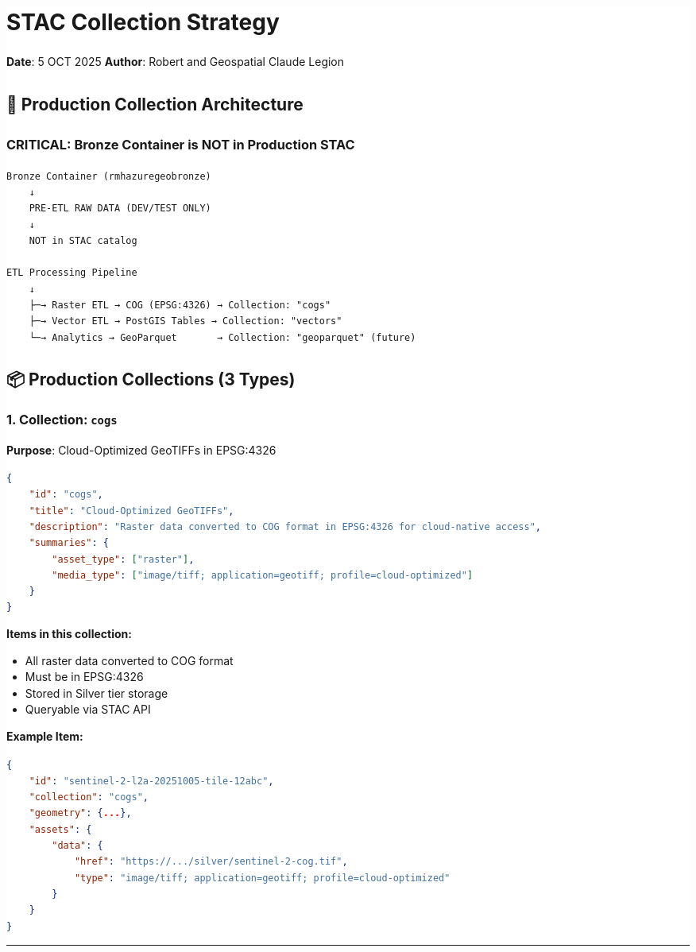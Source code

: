 # STAC Collection Strategy

**Date**: 5 OCT 2025
**Author**: Robert and Geospatial Claude Legion

## 🎯 Production Collection Architecture

### CRITICAL: Bronze Container is NOT in Production STAC

```
Bronze Container (rmhazuregeobronze)
    ↓
    PRE-ETL RAW DATA (DEV/TEST ONLY)
    ↓
    NOT in STAC catalog

ETL Processing Pipeline
    ↓
    ├─→ Raster ETL → COG (EPSG:4326) → Collection: "cogs"
    ├─→ Vector ETL → PostGIS Tables → Collection: "vectors"
    └─→ Analytics → GeoParquet       → Collection: "geoparquet" (future)
```

## 📦 Production Collections (3 Types)

### 1. Collection: `cogs`
**Purpose**: Cloud-Optimized GeoTIFFs in EPSG:4326

```json
{
    "id": "cogs",
    "title": "Cloud-Optimized GeoTIFFs",
    "description": "Raster data converted to COG format in EPSG:4326 for cloud-native access",
    "summaries": {
        "asset_type": ["raster"],
        "media_type": ["image/tiff; application=geotiff; profile=cloud-optimized"]
    }
}
```

**Items in this collection:**
- All raster data converted to COG format
- Must be in EPSG:4326
- Stored in Silver tier storage
- Queryable via STAC API

**Example Item:**
```json
{
    "id": "sentinel-2-l2a-20251005-tile-12abc",
    "collection": "cogs",
    "geometry": {...},
    "assets": {
        "data": {
            "href": "https://.../silver/sentinel-2-cog.tif",
            "type": "image/tiff; application=geotiff; profile=cloud-optimized"
        }
    }
}
```

---